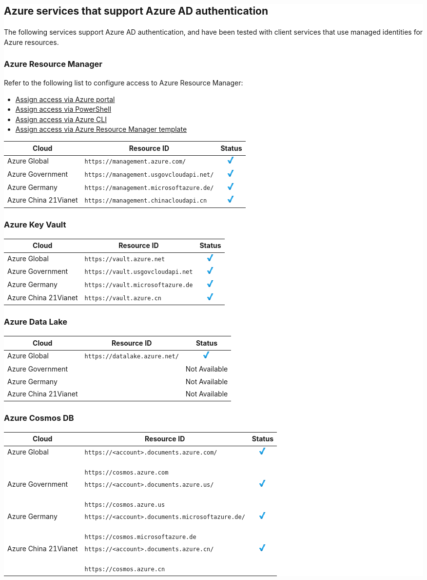 ## Azure services that support Azure AD authentication

The following services support Azure AD authentication, and have been tested with client services that use managed identities for Azure resources.

### Azure Resource Manager

Refer to the following list to configure access to Azure Resource Manager:

- [Assign access via Azure portal](howto-assign-access-portal.md)
- [Assign access via PowerShell](howto-assign-access-powershell.md)
- [Assign access via Azure CLI](howto-assign-access-CLI.md)
- [Assign access via Azure Resource Manager template](../../role-based-access-control/role-assignments-template.md)

| Cloud | Resource ID | Status |
|--------|------------|:-:|
| Azure Global | `https://management.azure.com/`| ![Available][check] |
| Azure Government | `https://management.usgovcloudapi.net/` | ![Available][check] |
| Azure Germany | `https://management.microsoftazure.de/` | ![Available][check] |
| Azure China 21Vianet | `https://management.chinacloudapi.cn` | ![Available][check] |

### Azure Key Vault

| Cloud | Resource ID | Status |
|--------|------------|:-:|
| Azure Global | `https://vault.azure.net`| ![Available][check] |
| Azure Government | `https://vault.usgovcloudapi.net` | ![Available][check] |
| Azure Germany |  `https://vault.microsoftazure.de` | ![Available][check] |
| Azure China 21Vianet | `https://vault.azure.cn` | ![Available][check] |

### Azure Data Lake

| Cloud | Resource ID | Status |
|--------|------------|:-:|
| Azure Global | `https://datalake.azure.net/` | ![Available][check] |
| Azure Government |  | Not Available |
| Azure Germany |   | Not Available |
| Azure China 21Vianet |  | Not Available |

### Azure Cosmos DB

| Cloud | Resource ID | Status |
|--------|------------|:-:|
| Azure Global | `https://<account>.documents.azure.com/`<br/><br/>`https://cosmos.azure.com` | ![Available][check] |
| Azure Government | `https://<account>.documents.azure.us/`<br/><br/>`https://cosmos.azure.us` | ![Available][check] |
| Azure Germany | `https://<account>.documents.microsoftazure.de/`<br/><br/>`https://cosmos.microsoftazure.de` | ![Available][check] |
| Azure China 21Vianet | `https://<account>.documents.azure.cn/`<br/><br/>`https://cosmos.azure.cn` | ![Available][check] |


[check]: media/services-support-managed-identities/check.png "Available"